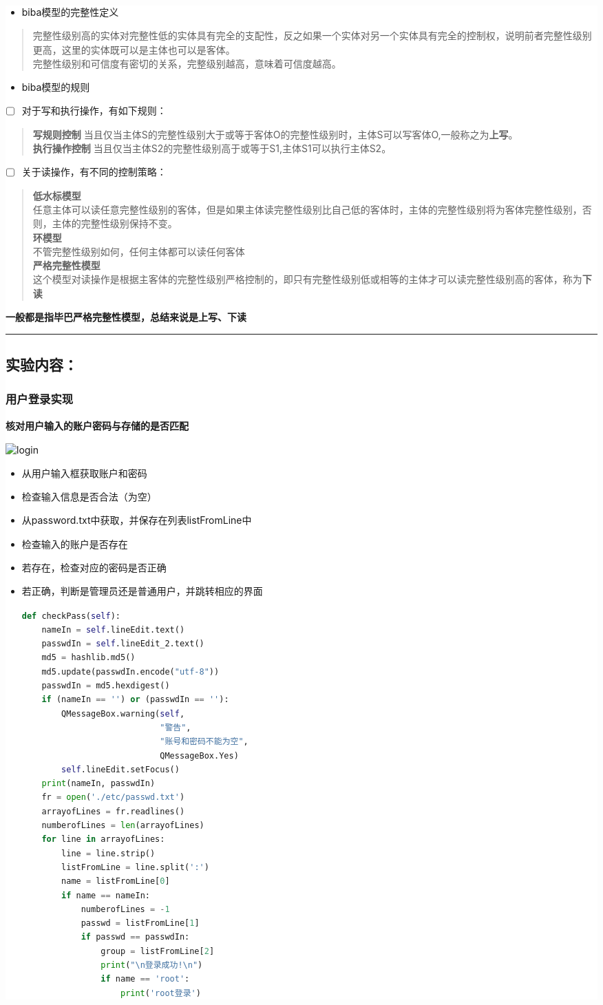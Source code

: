   * biba模型的完整性定义
  >完整性级别高的实体对完整性低的实体具有完全的支配性，反之如果一个实体对另一个实体具有完全的控制权，说明前者完整性级别更高，这里的实体既可以是主体也可以是客体。   
  >完整性级别和可信度有密切的关系，完整级别越高，意味着可信度越高。
  * biba模型的规则   
  - [ ] 对于写和执行操作，有如下规则：
  > **写规则控制**
  当且仅当主体S的完整性级别大于或等于客体O的完整性级别时，主体S可以写客体O,一般称之为**上写**。   
  > **执行操作控制**
  当且仅当主体S2的完整性级别高于或等于S1,主体S1可以执行主体S2。  
  - [ ] 关于读操作，有不同的控制策略：
  > **低水标模型**    
  任意主体可以读任意完整性级别的客体，但是如果主体读完整性级别比自己低的客体时，主体的完整性级别将为客体完整性级别，否则，主体的完整性级别保持不变。  
  > **环模型**   
  不管完整性级别如何，任何主体都可以读任何客体  
  > **严格完整性模型**   
  这个模型对读操作是根据主客体的完整性级别严格控制的，即只有完整性级别低或相等的主体才可以读完整性级别高的客体，称为**下读**

**一般都是指毕巴严格完整性模型，总结来说是上写、下读**

------------

##  实验内容：

### 用户登录实现  

**核对用户输入的账户密码与存储的是否匹配**

![login](https://github.com/Cool-Y/BIBA-model/blob/master/img/login.PNG)

* 从用户输入框获取账户和密码
* 检查输入信息是否合法（为空）
* 从password.txt中获取，并保存在列表listFromLine中
* 检查输入的账户是否存在
* 若存在，检查对应的密码是否正确
* 若正确，判断是管理员还是普通用户，并跳转相应的界面

  ```python
  def checkPass(self):
      nameIn = self.lineEdit.text()
      passwdIn = self.lineEdit_2.text()
      md5 = hashlib.md5()
      md5.update(passwdIn.encode("utf-8"))
      passwdIn = md5.hexdigest()
      if (nameIn == '') or (passwdIn == ''):
          QMessageBox.warning(self,
                              "警告",
                              "账号和密码不能为空",
                              QMessageBox.Yes)
          self.lineEdit.setFocus()
      print(nameIn, passwdIn)
      fr = open('./etc/passwd.txt')
      arrayofLines = fr.readlines()
      numberofLines = len(arrayofLines)
      for line in arrayofLines:
          line = line.strip()
          listFromLine = line.split(':')
          name = listFromLine[0]
          if name == nameIn:
              numberofLines = -1
              passwd = listFromLine[1]
              if passwd == passwdIn:
                  group = listFromLine[2]
                  print("\n登录成功!\n")
                  if name == 'root':
                      print('root登录')
  ```
